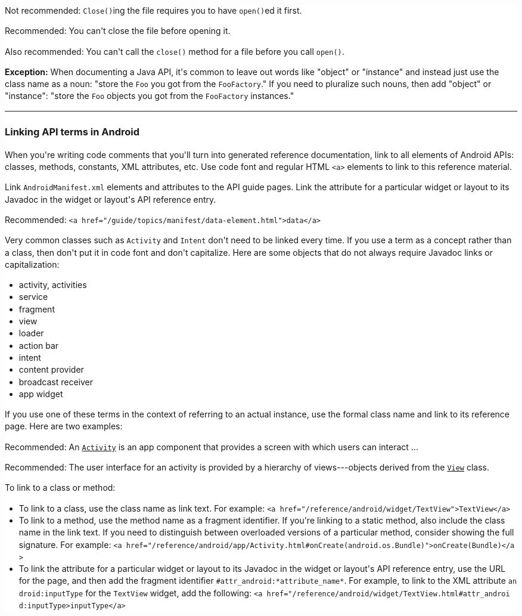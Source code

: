 Not recommended: `Close()`ing the file requires you to have `open()`ed it first.

Recommended: You can't close the file before opening it.

Also recommended: You can't call the `close()` method for a file before you call `open()`.

**Exception:** When documenting a Java API, it's common to leave out words like "object" or "instance" and instead just use the class name as a noun: "store the `Foo` you got from the `FooFactory`." If you need to pluralize such nouns, then add "object" or "instance": "store the `Foo` objects you got from the `FooFactory` instances."

___

### **Linking API terms in Android**

When you're writing code comments that you'll turn into generated reference documentation, link to all elements of Android APIs: classes, methods, constants, XML attributes, etc. Use code font and regular HTML `<a>` elements to link to this reference material.

Link `AndroidManifest.xml` elements and attributes to the API guide pages. Link the attribute for a particular widget or layout to its Javadoc in the widget or layout's API reference entry.

Recommended: `<a href="/guide/topics/manifest/data-element.html">data</a>`

Very common classes such as `Activity` and `Intent` don't need to be linked every time. If you use a term as a concept rather than a class, then don't put it in code font and don't capitalize. Here are some objects that do not always require Javadoc links or capitalization:

-   activity, activities
-   service
-   fragment
-   view
-   loader
-   action bar
-   intent
-   content provider
-   broadcast receiver
-   app widget

If you use one of these terms in the context of referring to an actual instance, use the formal class name and link to its reference page. Here are two examples:

Recommended: An [`Activity`](https://developer.android.com/reference/android/app/Activity.html) is an app component that provides a screen with which users can interact ...

Recommended: The user interface for an activity is provided by a hierarchy of views---objects derived from the [`View`](https://developer.android.com/reference/android/view/View.html) class.

To link to a class or method:

-   To link to a class, use the class name as link text. For example: `<a href="/reference/android/widget/TextView">TextView</a>`
-   To link to a method, use the method name as a fragment identifier. If you're linking to a static method, also include the class name in the link text. If you need to distinguish between overloaded versions of a particular method, consider showing the full signature. For example: `<a href="/reference/android/app/Activity.html#onCreate(android.os.Bundle)">onCreate(Bundle)</a>`
-   To link the attribute for a particular widget or layout to its Javadoc in the widget or layout's API reference entry, use the URL for the page, and then add the fragment identifier `#attr_android:*attribute_name*`. For example, to link to the XML attribute `android:inputType` for the `TextView` widget, add the following: `<a href="/reference/android/widget/TextView.html#attr_android:inputType>inputType</a>`